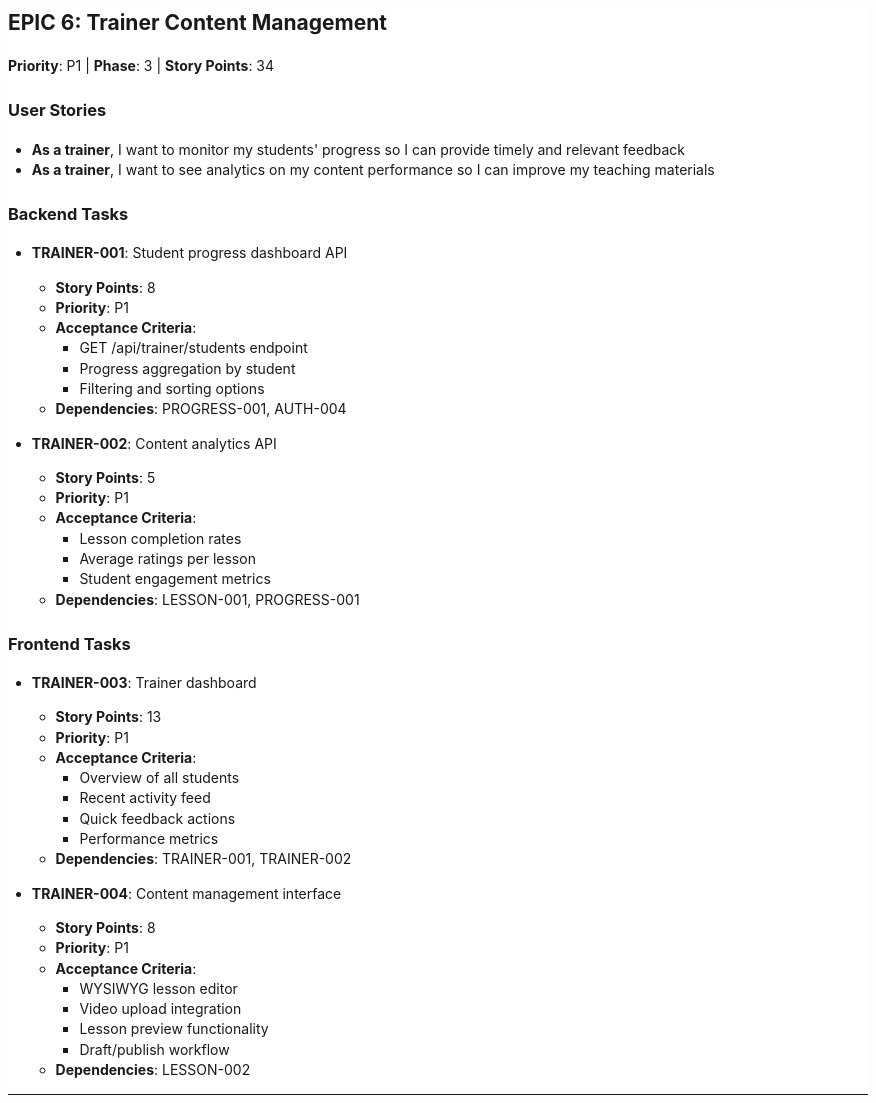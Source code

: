 
## EPIC 6: Trainer Content Management
**Priority**: P1 | **Phase**: 3 | **Story Points**: 34

### User Stories
- **As a trainer**, I want to monitor my students' progress so I can provide timely and relevant feedback
- **As a trainer**, I want to see analytics on my content performance so I can improve my teaching materials

### Backend Tasks
- **TRAINER-001**: Student progress dashboard API
  - **Story Points**: 8
  - **Priority**: P1
  - **Acceptance Criteria**:
    - GET /api/trainer/students endpoint
    - Progress aggregation by student
    - Filtering and sorting options
  - **Dependencies**: PROGRESS-001, AUTH-004

- **TRAINER-002**: Content analytics API
  - **Story Points**: 5
  - **Priority**: P1
  - **Acceptance Criteria**:
    - Lesson completion rates
    - Average ratings per lesson
    - Student engagement metrics
  - **Dependencies**: LESSON-001, PROGRESS-001

### Frontend Tasks
- **TRAINER-003**: Trainer dashboard
  - **Story Points**: 13
  - **Priority**: P1
  - **Acceptance Criteria**:
    - Overview of all students
    - Recent activity feed
    - Quick feedback actions
    - Performance metrics
  - **Dependencies**: TRAINER-001, TRAINER-002

- **TRAINER-004**: Content management interface
  - **Story Points**: 8
  - **Priority**: P1
  - **Acceptance Criteria**:
    - WYSIWYG lesson editor
    - Video upload integration
    - Lesson preview functionality
    - Draft/publish workflow
  - **Dependencies**: LESSON-002

---
